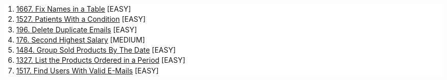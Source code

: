 1. [1667\. Fix Names in a Table](https://leetcode.com/problems/fix-names-in-a-table/?envType=study-plan-v2&envId=top-sql-50) [EASY]
2. [1527\. Patients With a Condition](https://leetcode.com/problems/patients-with-a-condition/?envType=study-plan-v2&envId=top-sql-50) [EASY]
3. [196\. Delete Duplicate Emails](https://leetcode.com/problems/delete-duplicate-emails/?envType=study-plan-v2&envId=top-sql-50) [EASY]
4. [176\. Second Highest Salary](https://leetcode.com/problems/second-highest-salary/?envType=study-plan-v2&envId=top-sql-50) [MEDIUM]
5. [1484\. Group Sold Products By The Date](https://leetcode.com/problems/group-sold-products-by-the-date/?envType=study-plan-v2&envId=top-sql-50) [EASY]
6. [1327\. List the Products Ordered in a Period](https://leetcode.com/problems/list-the-products-ordered-in-a-period/?envType=study-plan-v2&envId=top-sql-50) [EASY]
7. [1517\. Find Users With Valid E-Mails](https://leetcode.com/problems/find-users-with-valid-e-mails/?envType=study-plan-v2&envId=top-sql-50) [EASY]
